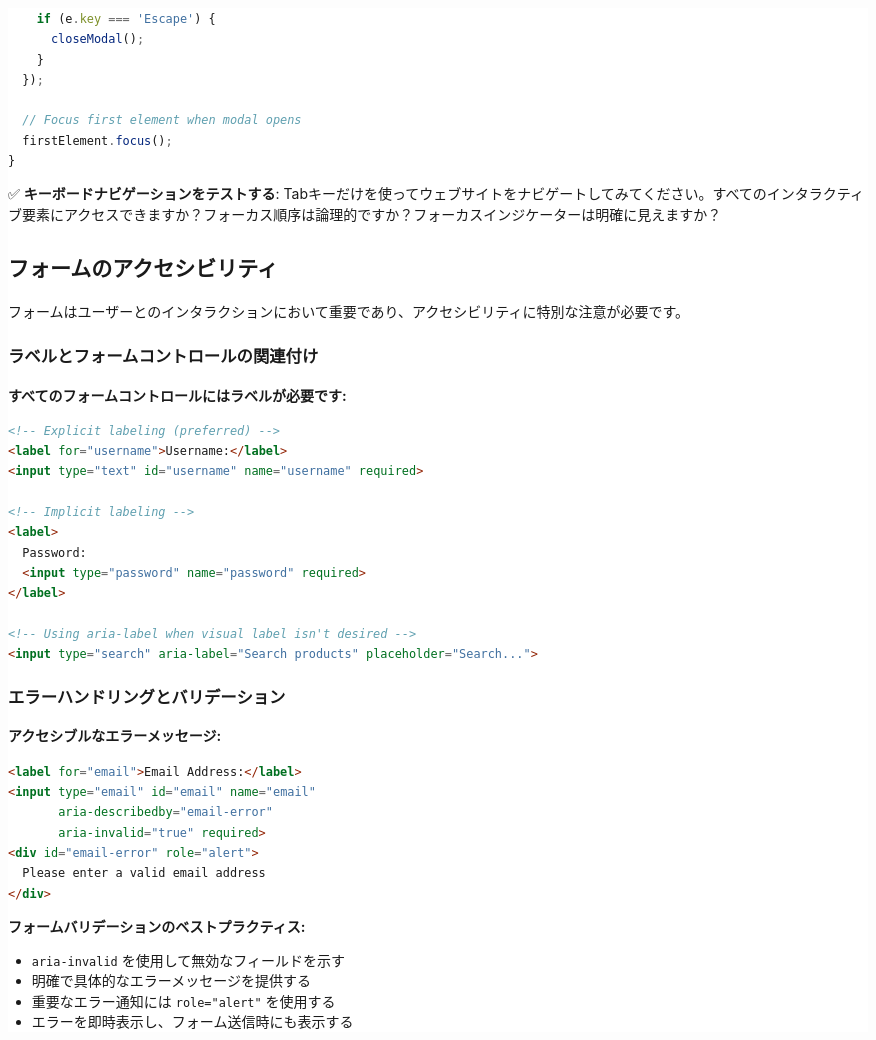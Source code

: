 ```javascript
    if (e.key === 'Escape') {
      closeModal();
    }
  });
  
  // Focus first element when modal opens
  firstElement.focus();
}
```

✅ **キーボードナビゲーションをテストする**: Tabキーだけを使ってウェブサイトをナビゲートしてみてください。すべてのインタラクティブ要素にアクセスできますか？フォーカス順序は論理的ですか？フォーカスインジケーターは明確に見えますか？

## フォームのアクセシビリティ

フォームはユーザーとのインタラクションにおいて重要であり、アクセシビリティに特別な注意が必要です。

### ラベルとフォームコントロールの関連付け

**すべてのフォームコントロールにはラベルが必要です:**
```html
<!-- Explicit labeling (preferred) -->
<label for="username">Username:</label>
<input type="text" id="username" name="username" required>

<!-- Implicit labeling -->
<label>
  Password:
  <input type="password" name="password" required>
</label>

<!-- Using aria-label when visual label isn't desired -->
<input type="search" aria-label="Search products" placeholder="Search...">
```

### エラーハンドリングとバリデーション

**アクセシブルなエラーメッセージ:**
```html
<label for="email">Email Address:</label>
<input type="email" id="email" name="email" 
       aria-describedby="email-error" 
       aria-invalid="true" required>
<div id="email-error" role="alert">
  Please enter a valid email address
</div>
```

**フォームバリデーションのベストプラクティス:**
- `aria-invalid` を使用して無効なフィールドを示す
- 明確で具体的なエラーメッセージを提供する
- 重要なエラー通知には `role="alert"` を使用する
- エラーを即時表示し、フォーム送信時にも表示する
